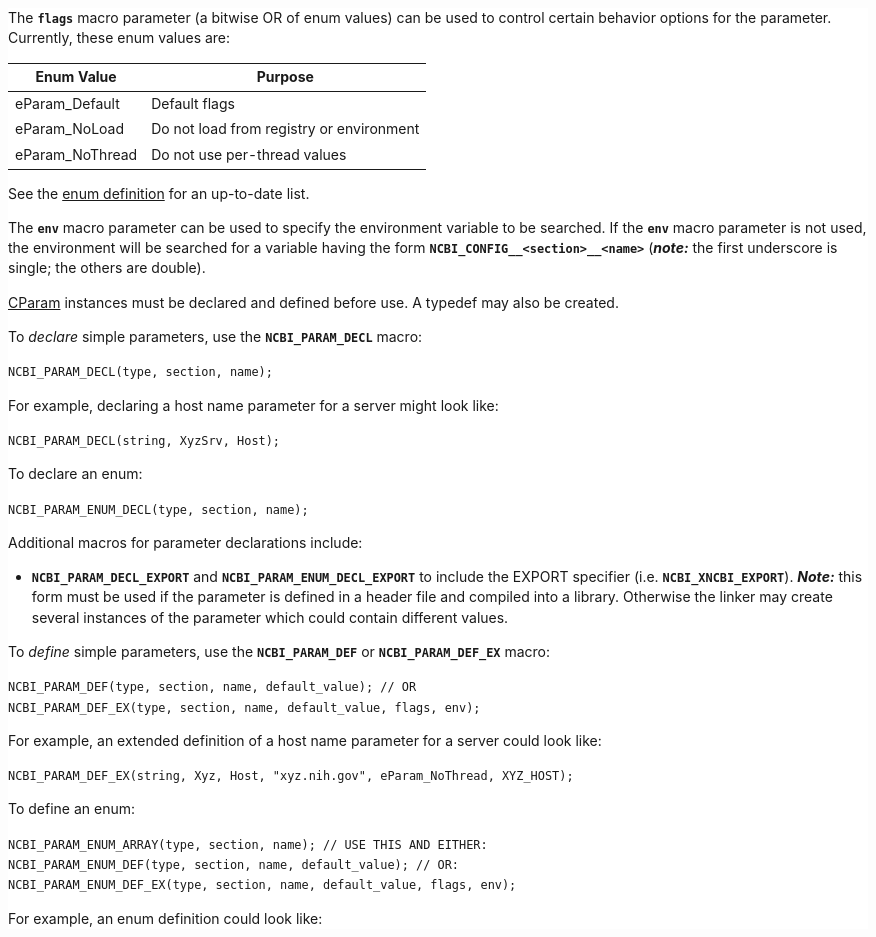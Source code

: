 The **`flags`** macro parameter (a bitwise OR of enum values) can be used to control certain behavior options for the parameter. Currently, these enum values are:

<a name="ch_core.T.nc_Enum_ValuePurposeeParam_Def"></a>

| Enum Value | Purpose    |
|------------------|------------------------------------------|
| eParam\_Default  | Default flags    |
| eParam\_NoLoad   | Do not load from registry or environment |
| eParam\_NoThread | Do not use per-thread values |

<div class="table-scroll"></div>

See the [enum definition](https://www.ncbi.nlm.nih.gov/IEB/ToolBox/CPP_DOC/lxr/ident?i=ENcbiParamFlags&d=) for an up-to-date list.

The **`env`** macro parameter can be used to specify the environment variable to be searched. If the **`env`** macro parameter is not used, the environment will be searched for a variable having the form **`NCBI_CONFIG__<section>__<name>`** (***note:*** the first underscore is single; the others are double).

[CParam](https://www.ncbi.nlm.nih.gov/IEB/ToolBox/CPP_DOC/lxr/ident?i=CParam) instances must be declared and defined before use. A typedef may also be created.

To *declare* simple parameters, use the **`NCBI_PARAM_DECL`** macro:

    NCBI_PARAM_DECL(type, section, name);

For example, declaring a host name parameter for a server might look like:

    NCBI_PARAM_DECL(string, XyzSrv, Host);

To declare an enum:

    NCBI_PARAM_ENUM_DECL(type, section, name);

Additional macros for parameter declarations include:

-   **`NCBI_PARAM_DECL_EXPORT`** and **`NCBI_PARAM_ENUM_DECL_EXPORT`** to include the EXPORT specifier (i.e. **`NCBI_XNCBI_EXPORT`**). ***Note:*** this form must be used if the parameter is defined in a header file and compiled into a library. Otherwise the linker may create several instances of the parameter which could contain different values.

To *define* simple parameters, use the **`NCBI_PARAM_DEF`** or **`NCBI_PARAM_DEF_EX`** macro:

    NCBI_PARAM_DEF(type, section, name, default_value); // OR
    NCBI_PARAM_DEF_EX(type, section, name, default_value, flags, env);

For example, an extended definition of a host name parameter for a server could look like:

    NCBI_PARAM_DEF_EX(string, Xyz, Host, "xyz.nih.gov", eParam_NoThread, XYZ_HOST);

To define an enum:

    NCBI_PARAM_ENUM_ARRAY(type, section, name); // USE THIS AND EITHER:
    NCBI_PARAM_ENUM_DEF(type, section, name, default_value); // OR:
    NCBI_PARAM_ENUM_DEF_EX(type, section, name, default_value, flags, env);

For example, an enum definition could look like:
